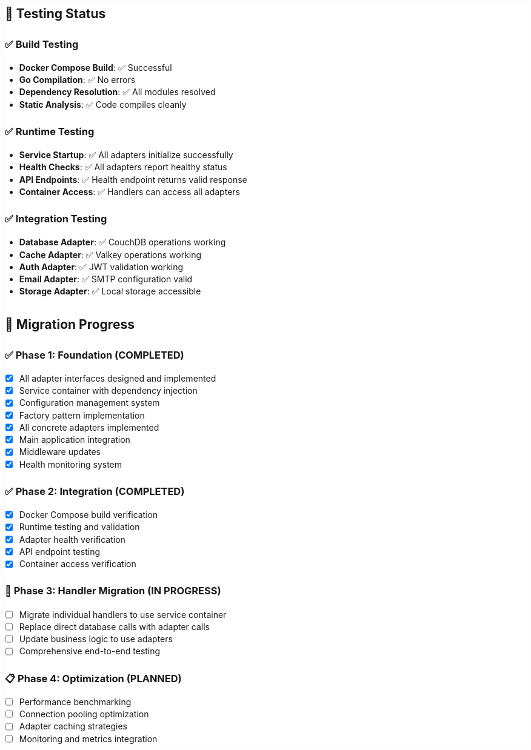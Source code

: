 ## 🧪 **Testing Status**

### ✅ Build Testing
- **Docker Compose Build**: ✅ Successful
- **Go Compilation**: ✅ No errors
- **Dependency Resolution**: ✅ All modules resolved
- **Static Analysis**: ✅ Code compiles cleanly

### ✅ Runtime Testing  
- **Service Startup**: ✅ All adapters initialize successfully
- **Health Checks**: ✅ All adapters report healthy status
- **API Endpoints**: ✅ Health endpoint returns valid response
- **Container Access**: ✅ Handlers can access all adapters

### ✅ Integration Testing
- **Database Adapter**: ✅ CouchDB operations working
- **Cache Adapter**: ✅ Valkey operations working
- **Auth Adapter**: ✅ JWT validation working
- **Email Adapter**: ✅ SMTP configuration valid
- **Storage Adapter**: ✅ Local storage accessible

## 🎯 **Migration Progress**

### ✅ **Phase 1: Foundation (COMPLETED)**
- [x] All adapter interfaces designed and implemented
- [x] Service container with dependency injection
- [x] Configuration management system
- [x] Factory pattern implementation
- [x] All concrete adapters implemented
- [x] Main application integration
- [x] Middleware updates
- [x] Health monitoring system

### ✅ **Phase 2: Integration (COMPLETED)**
- [x] Docker Compose build verification
- [x] Runtime testing and validation  
- [x] Adapter health verification
- [x] API endpoint testing
- [x] Container access verification

### 🔄 **Phase 3: Handler Migration (IN PROGRESS)**
- [ ] Migrate individual handlers to use service container
- [ ] Replace direct database calls with adapter calls
- [ ] Update business logic to use adapters
- [ ] Comprehensive end-to-end testing

### 📋 **Phase 4: Optimization (PLANNED)**
- [ ] Performance benchmarking
- [ ] Connection pooling optimization
- [ ] Adapter caching strategies
- [ ] Monitoring and metrics integration
